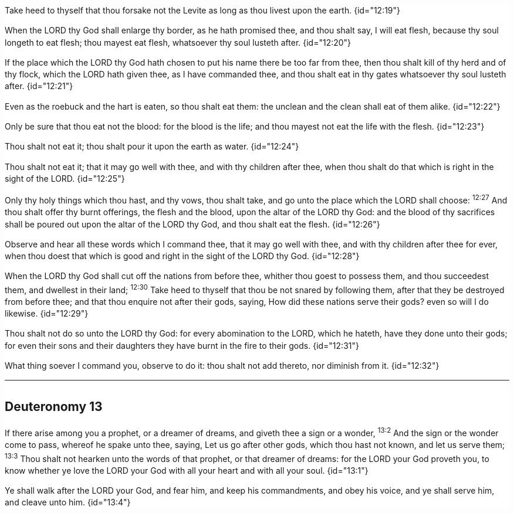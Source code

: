 Take heed to thyself that thou forsake not the Levite as long as thou livest upon the earth.  {id="12:19"}

When the LORD thy God shall enlarge thy border, as he hath promised thee, and thou shalt say, I will eat flesh, because thy soul longeth to eat flesh; thou mayest eat flesh, whatsoever thy soul lusteth after.  {id="12:20"}

If the place which the LORD thy God hath chosen to put his name there be too far from thee, then thou shalt kill of thy herd and of thy flock, which the LORD hath given thee, as I have commanded thee, and thou shalt eat in thy gates whatsoever thy soul lusteth after.  {id="12:21"}

Even as the roebuck and the hart is eaten, so thou shalt eat them: the unclean and the clean shall eat of them alike.  {id="12:22"}

Only be sure that thou eat not the blood: for the blood is the life; and thou mayest not eat the life with the flesh.  {id="12:23"}

Thou shalt not eat it; thou shalt pour it upon the earth as water.  {id="12:24"}

Thou shalt not eat it; that it may go well with thee, and with thy children after thee, when thou shalt do that which is right in the sight of the LORD.  {id="12:25"}

Only thy holy things which thou hast, and thy vows, thou shalt take, and go unto the place which the LORD shall choose: <sup>12:27</sup> And thou shalt offer thy burnt offerings, the flesh and the blood, upon the altar of the LORD thy God: and the blood of thy sacrifices shall be poured out upon the altar of the LORD thy God, and thou shalt eat the flesh.  {id="12:26"}

Observe and hear all these words which I command thee, that it may go well with thee, and with thy children after thee for ever, when thou doest that which is good and right in the sight of the LORD thy God.  {id="12:28"}

When the LORD thy God shall cut off the nations from before thee, whither thou goest to possess them, and thou succeedest them, and dwellest in their land; <sup>12:30</sup> Take heed to thyself that thou be not snared by following them, after that they be destroyed from before thee; and that thou enquire not after their gods, saying, How did these nations serve their gods? even so will I do likewise.  {id="12:29"}

Thou shalt not do so unto the LORD thy God: for every abomination to the LORD, which he hateth, have they done unto their gods; for even their sons and their daughters they have burnt in the fire to their gods.  {id="12:31"}

What thing soever I command you, observe to do it: thou shalt not add thereto, nor diminish from it.  {id="12:32"}

---

## Deuteronomy 13

If there arise among you a prophet, or a dreamer of dreams, and giveth thee a sign or a wonder, <sup>13:2</sup> And the sign or the wonder come to pass, whereof he spake unto thee, saying, Let us go after other gods, which thou hast not known, and let us serve them; <sup>13:3</sup> Thou shalt not hearken unto the words of that prophet, or that dreamer of dreams: for the LORD your God proveth you, to know whether ye love the LORD your God with all your heart and with all your soul.  {id="13:1"}

Ye shall walk after the LORD your God, and fear him, and keep his commandments, and obey his voice, and ye shall serve him, and cleave unto him.  {id="13:4"}
